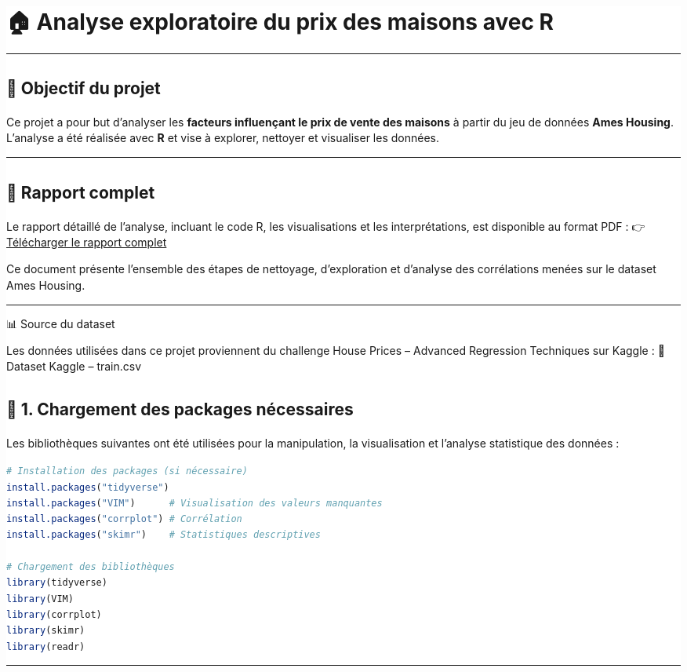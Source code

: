 # 🏠 Analyse exploratoire du prix des maisons avec R


---

## 🎯 Objectif du projet

Ce projet a pour but d’analyser les **facteurs influençant le prix de vente des maisons** à partir du jeu de données **Ames Housing**.
L’analyse a été réalisée avec **R** et vise à explorer, nettoyer et visualiser les données.

---
## 📄 Rapport complet

Le rapport détaillé de l’analyse, incluant le code R, les visualisations et les interprétations, est disponible au format PDF :
👉 [Télécharger le rapport complet](./rapport_analyse_maison.pdf)

Ce document présente l’ensemble des étapes de nettoyage, d’exploration et d’analyse des corrélations menées sur le dataset Ames Housing.

---

📊 Source du dataset

Les données utilisées dans ce projet proviennent du challenge House Prices – Advanced Regression Techniques sur Kaggle :
🔗 Dataset Kaggle – train.csv




## 🧰 1. Chargement des packages nécessaires

Les bibliothèques suivantes ont été utilisées pour la manipulation, la visualisation et l’analyse statistique des données :

```r
# Installation des packages (si nécessaire)
install.packages("tidyverse")
install.packages("VIM")      # Visualisation des valeurs manquantes
install.packages("corrplot") # Corrélation
install.packages("skimr")    # Statistiques descriptives

# Chargement des bibliothèques
library(tidyverse)
library(VIM)
library(corrplot)
library(skimr)
library(readr)
```

---
